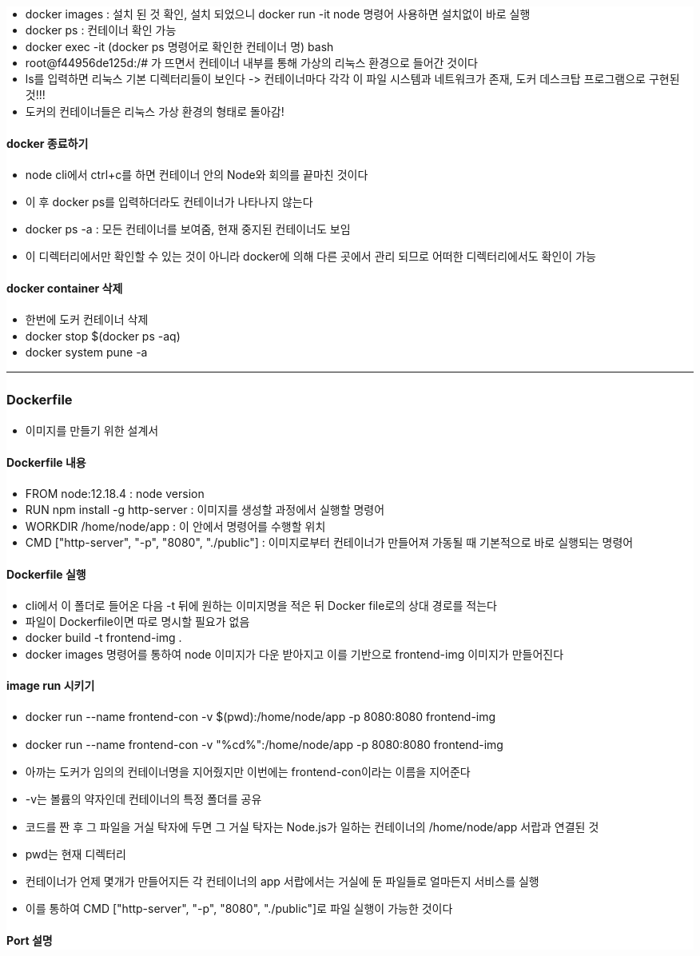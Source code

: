 -   docker images : 설치 된 것 확인, 설치 되었으니 docker run -it node 명령어 사용하면 설치없이 바로 실행
-   docker ps : 컨테이너 확인 가능
-   docker exec -it (docker ps 명령어로 확인한 컨테이너 명) bash
-   root@f44956de125d:/# 가 뜨면서 컨테이너 내부를 통해 가상의 리눅스 환경으로 들어간 것이다
-   ls를 입력하면 리눅스 기본 디렉터리들이 보인다 -> 컨테이너마다 각각 이 파일 시스템과 네트워크가 존재, 도커 데스크탑 프로그램으로 구현된 것!!!
-   도커의 컨테이너들은 리눅스 가상 환경의 형태로 돌아감!

#### docker 종료하기

-   node cli에서 ctrl+c를 하면 컨테이너 안의 Node와 회의를 끝마친 것이다
-   이 후 docker ps를 입력하더라도 컨테이너가 나타나지 않는다
-   docker ps -a : 모든 컨테이너를 보여줌, 현재 중지된 컨테이너도 보임

-   이 디렉터리에서만 확인할 수 있는 것이 아니라 docker에 의해 다른 곳에서 관리 되므로 어떠한 디렉터리에서도 확인이 가능

#### docker container 삭제

-   한번에 도커 컨테이너 삭제
-   docker stop $(docker ps -aq)
-   docker system pune -a

---

### Dockerfile

-   이미지를 만들기 위한 설계서

#### Dockerfile 내용

-   FROM node:12.18.4 : node version
-   RUN npm install -g http-server : 이미지를 생성할 과정에서 실행할 명령어
-   WORKDIR /home/node/app : 이 안에서 명령어를 수행할 위치
-   CMD ["http-server", "-p", "8080", "./public"] : 이미지로부터 컨테이너가 만들어져 가동될 때 기본적으로 바로 실행되는 명령어

#### Dockerfile 실행

-   cli에서 이 폴더로 들어온 다음 -t 뒤에 원하는 이미지명을 적은 뒤 Docker file로의 상대 경로를 적는다
-   파일이 Dockerfile이면 따로 명시할 필요가 없음
-   docker build -t frontend-img .
-   docker images 명령어를 통하여 node 이미지가 다운 받아지고 이를 기반으로 frontend-img 이미지가 만들어진다

#### image run 시키기

-   docker run --name frontend-con -v $(pwd):/home/node/app -p 8080:8080 frontend-img
-   docker run --name frontend-con -v "%cd%":/home/node/app -p 8080:8080 frontend-img
-   아까는 도커가 임의의 컨테이너명을 지어줬지만 이번에는 frontend-con이라는 이름을 지어준다

-   -v는 볼륨의 약자인데 컨테이너의 특정 폴더를 공유
-   코드를 짠 후 그 파일을 거실 탁자에 두면 그 거실 탁자는 Node.js가 일하는 컨테이너의 /home/node/app 서랍과 연결된 것
-   pwd는 현재 디렉터리
-   컨테이너가 언제 몇개가 만들어지든 각 컨테이너의 app 서랍에서는 거실에 둔 파일들로 얼마든지 서비스를 실행
-   이를 통하여 CMD ["http-server", "-p", "8080", "./public"]로 파일 실행이 가능한 것이다

#### Port 설명
